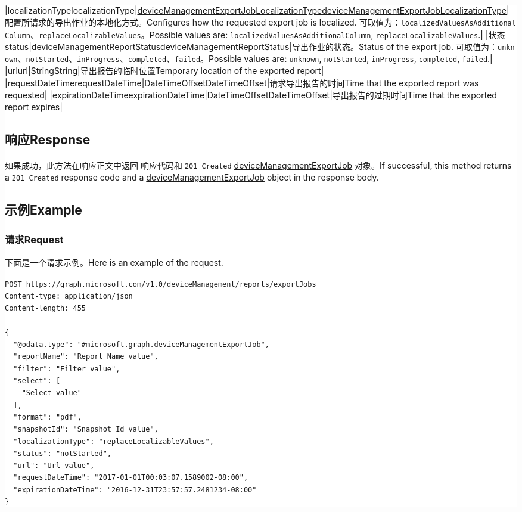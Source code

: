 |<span data-ttu-id="5fe72-154">localizationType</span><span class="sxs-lookup"><span data-stu-id="5fe72-154">localizationType</span></span>|[<span data-ttu-id="5fe72-155">deviceManagementExportJobLocalizationType</span><span class="sxs-lookup"><span data-stu-id="5fe72-155">deviceManagementExportJobLocalizationType</span></span>](../resources/intune-reporting-devicemanagementexportjoblocalizationtype.md)|<span data-ttu-id="5fe72-156">配置所请求的导出作业的本地化方式。</span><span class="sxs-lookup"><span data-stu-id="5fe72-156">Configures how the requested export job is localized.</span></span> <span data-ttu-id="5fe72-157">可取值为：`localizedValuesAsAdditionalColumn`、`replaceLocalizableValues`。</span><span class="sxs-lookup"><span data-stu-id="5fe72-157">Possible values are: `localizedValuesAsAdditionalColumn`, `replaceLocalizableValues`.</span></span>|
|<span data-ttu-id="5fe72-158">状态</span><span class="sxs-lookup"><span data-stu-id="5fe72-158">status</span></span>|[<span data-ttu-id="5fe72-159">deviceManagementReportStatus</span><span class="sxs-lookup"><span data-stu-id="5fe72-159">deviceManagementReportStatus</span></span>](../resources/intune-reporting-devicemanagementreportstatus.md)|<span data-ttu-id="5fe72-160">导出作业的状态。</span><span class="sxs-lookup"><span data-stu-id="5fe72-160">Status of the export job.</span></span> <span data-ttu-id="5fe72-161">可取值为：`unknown`、`notStarted`、`inProgress`、`completed`、`failed`。</span><span class="sxs-lookup"><span data-stu-id="5fe72-161">Possible values are: `unknown`, `notStarted`, `inProgress`, `completed`, `failed`.</span></span>|
|<span data-ttu-id="5fe72-162">url</span><span class="sxs-lookup"><span data-stu-id="5fe72-162">url</span></span>|<span data-ttu-id="5fe72-163">String</span><span class="sxs-lookup"><span data-stu-id="5fe72-163">String</span></span>|<span data-ttu-id="5fe72-164">导出报告的临时位置</span><span class="sxs-lookup"><span data-stu-id="5fe72-164">Temporary location of the exported report</span></span>|
|<span data-ttu-id="5fe72-165">requestDateTime</span><span class="sxs-lookup"><span data-stu-id="5fe72-165">requestDateTime</span></span>|<span data-ttu-id="5fe72-166">DateTimeOffset</span><span class="sxs-lookup"><span data-stu-id="5fe72-166">DateTimeOffset</span></span>|<span data-ttu-id="5fe72-167">请求导出报告的时间</span><span class="sxs-lookup"><span data-stu-id="5fe72-167">Time that the exported report was requested</span></span>|
|<span data-ttu-id="5fe72-168">expirationDateTime</span><span class="sxs-lookup"><span data-stu-id="5fe72-168">expirationDateTime</span></span>|<span data-ttu-id="5fe72-169">DateTimeOffset</span><span class="sxs-lookup"><span data-stu-id="5fe72-169">DateTimeOffset</span></span>|<span data-ttu-id="5fe72-170">导出报告的过期时间</span><span class="sxs-lookup"><span data-stu-id="5fe72-170">Time that the exported report expires</span></span>|



## <a name="response"></a><span data-ttu-id="5fe72-171">响应</span><span class="sxs-lookup"><span data-stu-id="5fe72-171">Response</span></span>
<span data-ttu-id="5fe72-172">如果成功，此方法在响应正文中返回 响应代码和 `201 Created` [deviceManagementExportJob](../resources/intune-reporting-devicemanagementexportjob.md) 对象。</span><span class="sxs-lookup"><span data-stu-id="5fe72-172">If successful, this method returns a `201 Created` response code and a [deviceManagementExportJob](../resources/intune-reporting-devicemanagementexportjob.md) object in the response body.</span></span>

## <a name="example"></a><span data-ttu-id="5fe72-173">示例</span><span class="sxs-lookup"><span data-stu-id="5fe72-173">Example</span></span>

### <a name="request"></a><span data-ttu-id="5fe72-174">请求</span><span class="sxs-lookup"><span data-stu-id="5fe72-174">Request</span></span>
<span data-ttu-id="5fe72-175">下面是一个请求示例。</span><span class="sxs-lookup"><span data-stu-id="5fe72-175">Here is an example of the request.</span></span>
``` http
POST https://graph.microsoft.com/v1.0/deviceManagement/reports/exportJobs
Content-type: application/json
Content-length: 455

{
  "@odata.type": "#microsoft.graph.deviceManagementExportJob",
  "reportName": "Report Name value",
  "filter": "Filter value",
  "select": [
    "Select value"
  ],
  "format": "pdf",
  "snapshotId": "Snapshot Id value",
  "localizationType": "replaceLocalizableValues",
  "status": "notStarted",
  "url": "Url value",
  "requestDateTime": "2017-01-01T00:03:07.1589002-08:00",
  "expirationDateTime": "2016-12-31T23:57:57.2481234-08:00"
}
```
